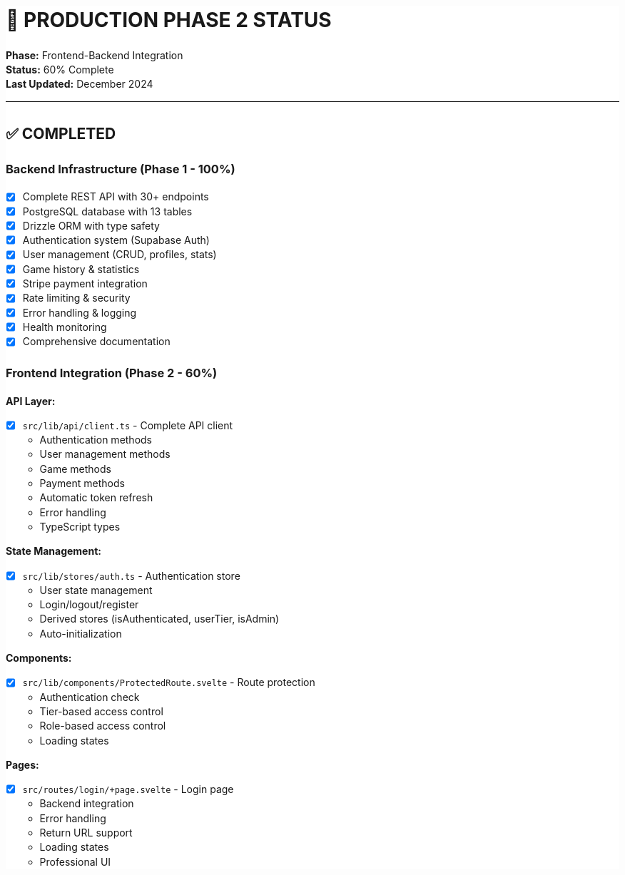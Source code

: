# 🚀 PRODUCTION PHASE 2 STATUS

**Phase:** Frontend-Backend Integration  
**Status:** 60% Complete  
**Last Updated:** December 2024

---

## ✅ COMPLETED

### Backend Infrastructure (Phase 1 - 100%)
- [x] Complete REST API with 30+ endpoints
- [x] PostgreSQL database with 13 tables
- [x] Drizzle ORM with type safety
- [x] Authentication system (Supabase Auth)
- [x] User management (CRUD, profiles, stats)
- [x] Game history & statistics
- [x] Stripe payment integration
- [x] Rate limiting & security
- [x] Error handling & logging
- [x] Health monitoring
- [x] Comprehensive documentation

### Frontend Integration (Phase 2 - 60%)

**API Layer:**
- [x] `src/lib/api/client.ts` - Complete API client
  - Authentication methods
  - User management methods
  - Game methods
  - Payment methods
  - Automatic token refresh
  - Error handling
  - TypeScript types

**State Management:**
- [x] `src/lib/stores/auth.ts` - Authentication store
  - User state management
  - Login/logout/register
  - Derived stores (isAuthenticated, userTier, isAdmin)
  - Auto-initialization

**Components:**
- [x] `src/lib/components/ProtectedRoute.svelte` - Route protection
  - Authentication check
  - Tier-based access control
  - Role-based access control
  - Loading states

**Pages:**
- [x] `src/routes/login/+page.svelte` - Login page
  - Backend integration
  - Error handling
  - Return URL support
  - Loading states
  - Professional UI
